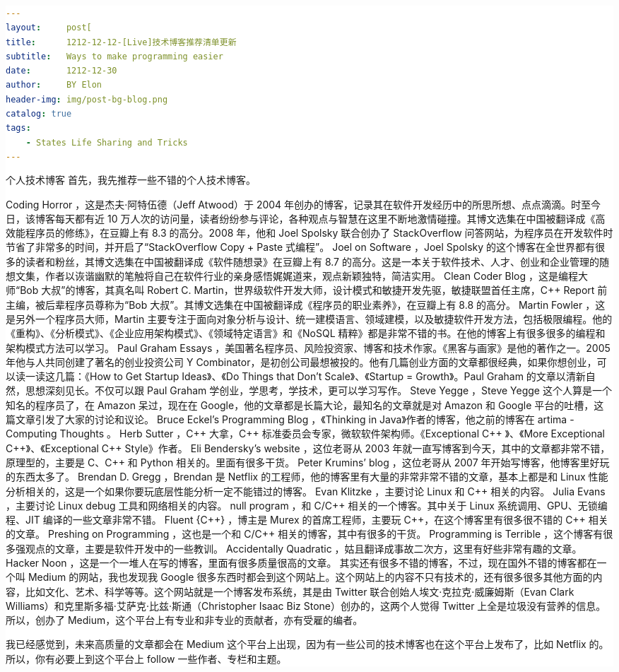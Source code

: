 ```yaml
---
layout:     post[
title:      1212-12-12-[Live]技术博客推荐清单更新
subtitle:   Ways to make programming easier
date:       1212-12-30
author:     BY Elon
header-img: img/post-bg-blog.png
catalog: true
tags:
    - States Life Sharing and Tricks
---
```



个人技术博客
首先，我先推荐一些不错的个人技术博客。

Coding Horror ，这是杰夫·阿特伍德（Jeff Atwood）于 2004 年创办的博客，记录其在软件开发经历中的所思所想、点点滴滴。时至今日，该博客每天都有近 10 万人次的访问量，读者纷纷参与评论，各种观点与智慧在这里不断地激情碰撞。其博文选集在中国被翻译成《高效能程序员的修练》，在豆瓣上有 8.3 的高分。2008 年，他和 Joel Spolsky 联合创办了 StackOverflow 问答网站，为程序员在开发软件时节省了非常多的时间，并开启了“StackOverflow Copy + Paste 式编程”。
Joel on Software ，Joel Spolsky 的这个博客在全世界都有很多的读者和粉丝，其博文选集在中国被翻译成《软件随想录》在豆瓣上有 8.7 的高分。这是一本关于软件技术、人才、创业和企业管理的随想文集，作者以诙谐幽默的笔触将自己在软件行业的亲身感悟娓娓道来，观点新颖独特，简洁实用。
Clean Coder Blog ，这是编程大师“Bob 大叔”的博客，其真名叫 Robert C. Martin，世界级软件开发大师，设计模式和敏捷开发先驱，敏捷联盟首任主席，C++ Report 前主编，被后辈程序员尊称为“Bob 大叔”。其博文选集在中国被翻译成《程序员的职业素养》，在豆瓣上有 8.8 的高分。
Martin Fowler ，这是另外一个程序员大师，Martin 主要专注于面向对象分析与设计、统一建模语言、领域建模，以及敏捷软件开发方法，包括极限编程。他的《重构》、《分析模式》、《企业应用架构模式》、《领域特定语言》和《NoSQL 精粹》都是非常不错的书。在他的博客上有很多很多的编程和架构模式方法可以学习。
Paul Graham Essays ，美国著名程序员、风险投资家、博客和技术作家。《黑客与画家》是他的著作之一。2005 年他与人共同创建了著名的创业投资公司 Y Combinator，是初创公司最想被投的。他有几篇创业方面的文章都很经典，如果你想创业，可以读一读这几篇：《How to Get Startup Ideas》、《Do Things that Don’t Scale》、《Startup = Growth》。Paul Graham 的文章以清新自然，思想深刻见长。不仅可以跟 Paul Graham 学创业，学思考，学技术，更可以学习写作。
Steve Yegge ，Steve Yegge 这个人算是一个知名的程序员了，在 Amazon 呆过，现在在 Google，他的文章都是长篇大论，最知名的文章就是对 Amazon 和 Google 平台的吐槽，这篇文章引发了大家的讨论和议论。
Bruce Eckel’s Programming Blog ，《Thinking in Java》作者的博客，他之前的博客在 artima - Computing Thoughts 。
Herb Sutter ，C++ 大拿，C++ 标准委员会专家，微软软件架构师。《Exceptional C++ 》、《More Exceptional C++》、《Exceptional C++ Style》作者。
Eli Bendersky’s website ，这位老哥从 2003 年就一直写博客到今天，其中的文章都非常不错，原理型的，主要是 C、C++ 和 Python 相关的。里面有很多干货。
Peter Krumins’ blog ，这位老哥从 2007 年开始写博客，他博客里好玩的东西太多了。
Brendan D. Gregg ，Brendan 是 Netflix 的工程师，他的博客里有大量的非常非常不错的文章，基本上都是和 Linux 性能分析相关的，这是一个如果你要玩底层性能分析一定不能错过的博客。
Evan Klitzke ，主要讨论 Linux 和 C++ 相关的内容。
Julia Evans ，主要讨论 Linux debug 工具和网络相关的内容。
null program ，和 C/C++ 相关的一个博客。其中关于 Linux 系统调用、GPU、无锁编程、JIT 编译的一些文章非常不错。
Fluent {C++} ，博主是 Murex 的首席工程师，主要玩 C++，在这个博客里有很多很不错的 C++ 相关的文章。
Preshing on Programming ，这也是一个和 C/C++ 相关的博客，其中有很多的干货。
Programming is Terrible ，这个博客有很多强观点的文章，主要是软件开发中的一些教训。
Accidentally Quadratic ，姑且翻译成事故二次方，这里有好些非常有趣的文章。
Hacker Noon ，这是一个一堆人在写的博客，里面有很多质量很高的文章。
其实还有很多不错的博客，不过，现在国外不错的博客都在一个叫 Medium 的网站，我也发现我 Google 很多东西时都会到这个网站上。这个网站上的内容不只有技术的，还有很多很多其他方面的内容，比如文化、艺术、科学等等。这个网站就是一个博客发布系统，其是由 Twitter 联合创始人埃文·克拉克·威廉姆斯（Evan Clark Williams）和克里斯多福·艾萨克·比兹·斯通（Christopher Isaac Biz Stone）创办的，这两个人觉得 Twitter 上全是垃圾没有营养的信息。所以，创办了 Medium，这个平台上有专业和非专业的贡献者，亦有受雇的编者。

我已经感觉到，未来高质量的文章都会在 Medium 这个平台上出现，因为有一些公司的技术博客也在这个平台上发布了，比如 Netflix 的。所以，你有必要上到这个平台上 follow 一些作者、专栏和主题。
